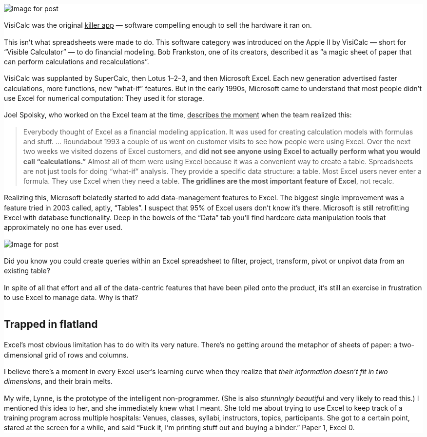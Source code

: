 <img alt="Image for post" class="t u v ja ak" src="https://miro.medium.com/max/2556/1\*fvc7jScClAFghBeOUmGfrQ.png" width="1278" height="865" srcSet="https://miro.medium.com/max/552/1\*fvc7jScClAFghBeOUmGfrQ.png 276w, https://miro.medium.com/max/1000/1\*fvc7jScClAFghBeOUmGfrQ.png 500w" sizes="500px"/>

VisiCalc was the original [killer app](https://en.wikipedia.org/wiki/Killer_application) — software compelling enough to sell the hardware it ran on.

This isn’t what spreadsheets were made to do. This software category was introduced on the Apple II by VisiCalc — short for “Visible Calculator” — to do financial modeling. Bob Frankston, one of its creators, described it as “a magic sheet of paper that can perform calculations and recalculations”.

VisiCalc was supplanted by SuperCalc, then Lotus 1–2–3, and then Microsoft Excel. Each new generation advertised faster calculations, more functions, new “what-if” features. But in the early 1990s, Microsoft came to understand that most people didn’t use Excel for numerical computation: They used it for storage.

Joel Spolsky, who worked on the Excel team at the time, [describes the moment](https://www.joelonsoftware.com/2012/01/06/how-trello-is-different/) when the team realized this:

> Everybody thought of Excel as a financial modeling application. It was used for creating calculation models with formulas and stuff. … Roundabout 1993 a couple of us went on customer visits to see how people were using Excel. Over the next two weeks we visited dozens of Excel customers, and **did not see anyone using Excel to actually perform what you would call “calculations.”** Almost all of them were using Excel because it was a convenient way to create a table. Spreadsheets are not just tools for doing “what-if” analysis. They provide a specific data structure: a table. Most Excel users never enter a formula. They use Excel when they need a table. **The gridlines are the most important feature of Excel**, not recalc.

Realizing this, Microsoft belatedly started to add data-management features to Excel. The biggest single improvement was a feature tried in 2003 called, aptly, “Tables”. I suspect that 95% of Excel users don’t know it’s there. Microsoft is still retrofitting Excel with database functionality. Deep in the bowels of the “Data” tab you’ll find hardcore data manipulation tools that approximately no one has ever used.

<img alt="Image for post" class="t u v ja ak" src="https://miro.medium.com/max/4160/1\*vs9R3aQnpVfdkTWNmnbjdg.png" width="2080" height="977" srcSet="https://miro.medium.com/max/552/1\*vs9R3aQnpVfdkTWNmnbjdg.png 276w, https://miro.medium.com/max/1104/1\*vs9R3aQnpVfdkTWNmnbjdg.png 552w, https://miro.medium.com/max/1280/1\*vs9R3aQnpVfdkTWNmnbjdg.png 640w, https://miro.medium.com/max/1400/1\*vs9R3aQnpVfdkTWNmnbjdg.png 700w" sizes="700px"/>

Did you know you could create queries within an Excel spreadsheet to filter, project, transform, pivot or unpivot data from an existing table?

In spite of all that effort and all of the data-centric features that have been piled onto the product, it’s still an exercise in frustration to use Excel to manage data. Why is that?

## **Trapped in flatland**

Excel’s most obvious limitation has to do with its very nature. There’s no getting around the metaphor of sheets of paper: a two-dimensional grid of rows and columns.

I believe there’s a moment in every Excel user’s learning curve when they realize that _their information doesn’t fit in two dimensions_, and their brain melts.

My wife, Lynne, is the prototype of the intelligent non-programmer. (She is also _stunningly beautiful_ and very likely to read this.) I mentioned this idea to her, and she immediately knew what I meant. She told me about trying to use Excel to keep track of a training program across multiple hospitals: Venues, classes, syllabi, instructors, topics, participants. She got to a certain point, stared at the screen for a while, and said “Fuck it, I’m printing stuff out and buying a binder.” Paper 1, Excel 0.
